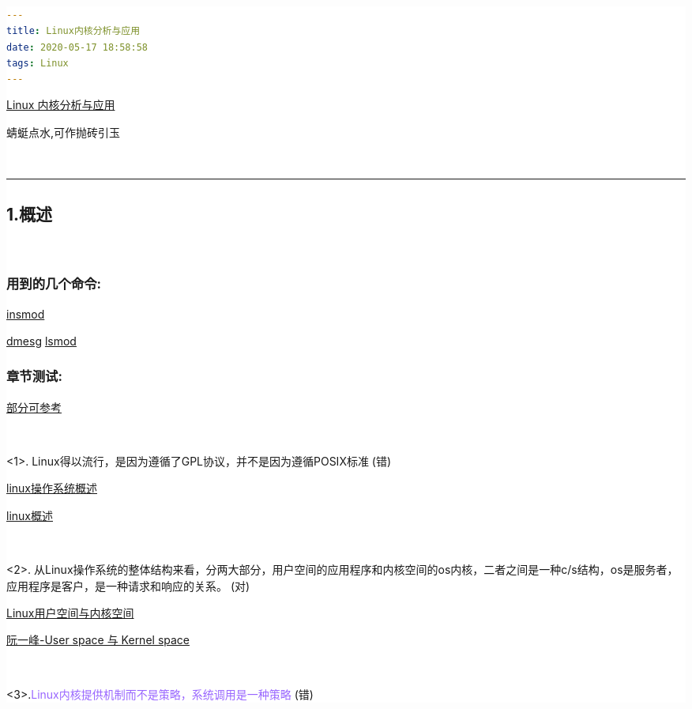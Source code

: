 ```yaml
---
title: Linux内核分析与应用
date: 2020-05-17 18:58:58
tags: Linux
---
```



[Linux 内核分析与应用](https://next.xuetangx.com/course/XIYOU08091001441/1516763)

蜻蜓点水,可作抛砖引玉


<br>

---


## 1.概述

<br>

### 用到的几个命令:

[insmod]()

[dmesg](https://www.runoob.com/linux/linux-comm-dmesg.html)
[lsmod](https://www.runoob.com/linux/linux-comm-lsmod.html)

### 章节测试:

[部分可参考](https://tiku.link/post/106849.html)

<br>

<1>. Linux得以流行，是因为遵循了GPL协议，并不是因为遵循POSIX标准 (错)

[linux操作系统概述](https://wenku.baidu.com/view/b270588d1eb91a37f0115c16.html)

[linux概述](http://www.doc88.com/p-1751663666583.html)

<br>

<2>. 从Linux操作系统的整体结构来看，分两大部分，用户空间的应用程序和内核空间的os内核，二者之间是一种c/s结构，os是服务者，应用程序是客户，是一种请求和响应的关系。 (对)

[Linux用户空间与内核空间](https://blog.csdn.net/qq_29350001/article/details/51240230)

[阮一峰-User space 与 Kernel space](https://www.ruanyifeng.com/blog/2016/12/user_space_vs_kernel_space.html)


<br>

<3>.<font color="9966ff">Linux内核提供机制而不是策略，系统调用是一种策略</font> (错)
